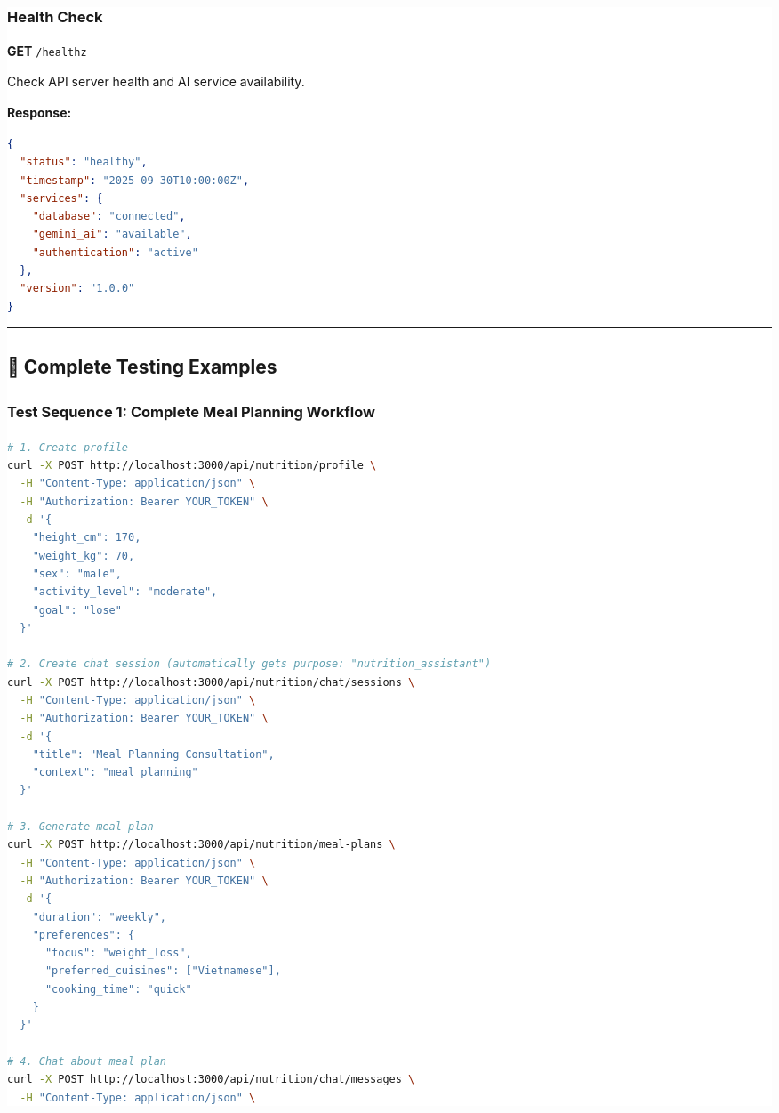 ### Health Check

**GET** `/healthz`

Check API server health and AI service availability.

**Response:**

```json
{
  "status": "healthy",
  "timestamp": "2025-09-30T10:00:00Z",
  "services": {
    "database": "connected",
    "gemini_ai": "available",
    "authentication": "active"
  },
  "version": "1.0.0"
}
```

---

## 🧪 Complete Testing Examples

### Test Sequence 1: Complete Meal Planning Workflow

```bash
# 1. Create profile
curl -X POST http://localhost:3000/api/nutrition/profile \
  -H "Content-Type: application/json" \
  -H "Authorization: Bearer YOUR_TOKEN" \
  -d '{
    "height_cm": 170,
    "weight_kg": 70,
    "sex": "male",
    "activity_level": "moderate",
    "goal": "lose"
  }'

# 2. Create chat session (automatically gets purpose: "nutrition_assistant")
curl -X POST http://localhost:3000/api/nutrition/chat/sessions \
  -H "Content-Type: application/json" \
  -H "Authorization: Bearer YOUR_TOKEN" \
  -d '{
    "title": "Meal Planning Consultation",
    "context": "meal_planning"
  }'

# 3. Generate meal plan
curl -X POST http://localhost:3000/api/nutrition/meal-plans \
  -H "Content-Type: application/json" \
  -H "Authorization: Bearer YOUR_TOKEN" \
  -d '{
    "duration": "weekly",
    "preferences": {
      "focus": "weight_loss",
      "preferred_cuisines": ["Vietnamese"],
      "cooking_time": "quick"
    }
  }'

# 4. Chat about meal plan
curl -X POST http://localhost:3000/api/nutrition/chat/messages \
  -H "Content-Type: application/json" \
```